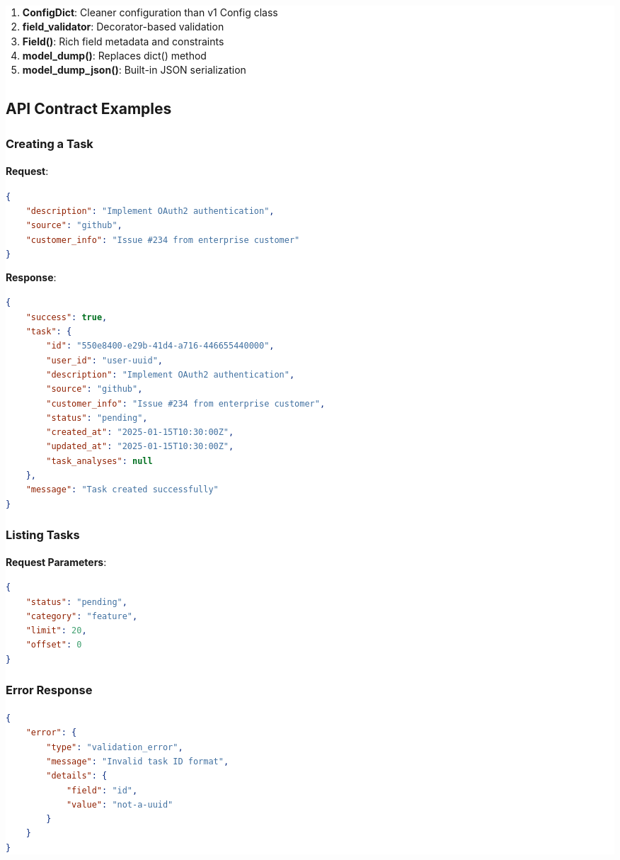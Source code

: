 1. **ConfigDict**: Cleaner configuration than v1 Config class
2. **field_validator**: Decorator-based validation
3. **Field()**: Rich field metadata and constraints
4. **model_dump()**: Replaces dict() method
5. **model_dump_json()**: Built-in JSON serialization

## API Contract Examples

### Creating a Task
**Request**:
```json
{
    "description": "Implement OAuth2 authentication",
    "source": "github",
    "customer_info": "Issue #234 from enterprise customer"
}
```

**Response**:
```json
{
    "success": true,
    "task": {
        "id": "550e8400-e29b-41d4-a716-446655440000",
        "user_id": "user-uuid",
        "description": "Implement OAuth2 authentication",
        "source": "github",
        "customer_info": "Issue #234 from enterprise customer",
        "status": "pending",
        "created_at": "2025-01-15T10:30:00Z",
        "updated_at": "2025-01-15T10:30:00Z",
        "task_analyses": null
    },
    "message": "Task created successfully"
}
```

### Listing Tasks
**Request Parameters**:
```json
{
    "status": "pending",
    "category": "feature",
    "limit": 20,
    "offset": 0
}
```

### Error Response
```json
{
    "error": {
        "type": "validation_error",
        "message": "Invalid task ID format",
        "details": {
            "field": "id",
            "value": "not-a-uuid"
        }
    }
}
```
